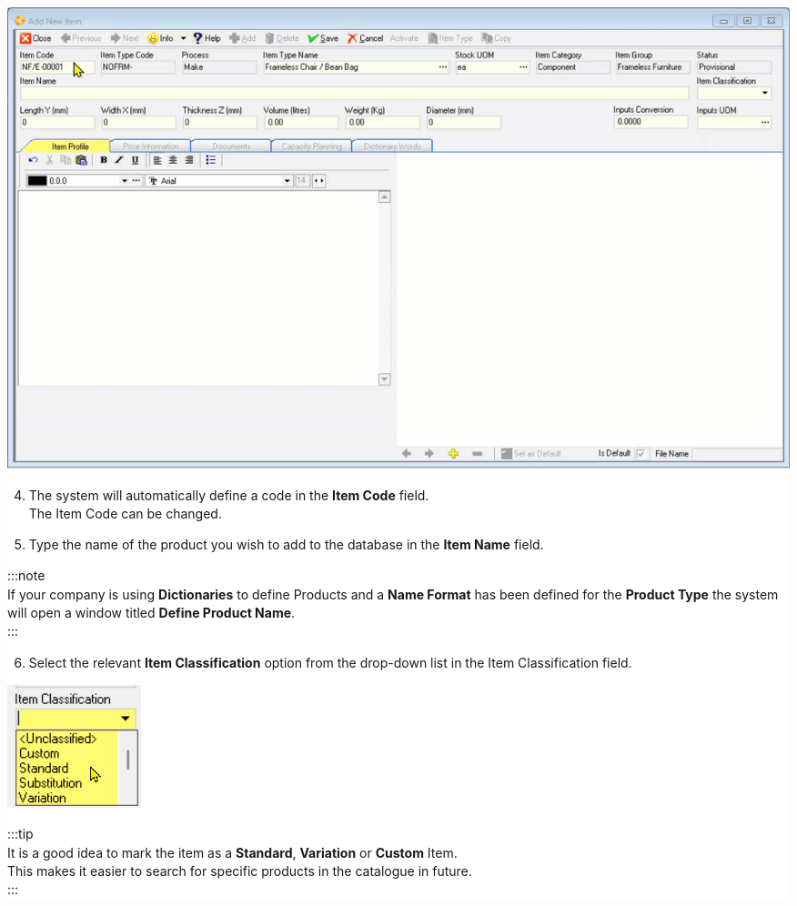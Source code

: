 ![](../static/img/docs/SAF-441/anim01.gif)  


4. The system will automatically define a code in the **Item Code** field.  
    The Item Code can be changed.

5. Type the name of the product you wish to add to the database in the
    **Item Name** field.  

:::note  
If your company is using **Dictionaries** to define Products and a
**Name Format** has been defined for the **Product Type**
the system will open a window titled **Define Product Name**.  
:::  

6.  Select the relevant **Item Classification** option from the drop-down list in the Item Classification field.

![](../static/img/docs/SAF-441/image212.png)  

:::tip  
It is a good idea to mark the item as a **Standard**, **Variation** or **Custom**
Item.  
This makes it easier to search for specific products in the
catalogue in future.  
:::
